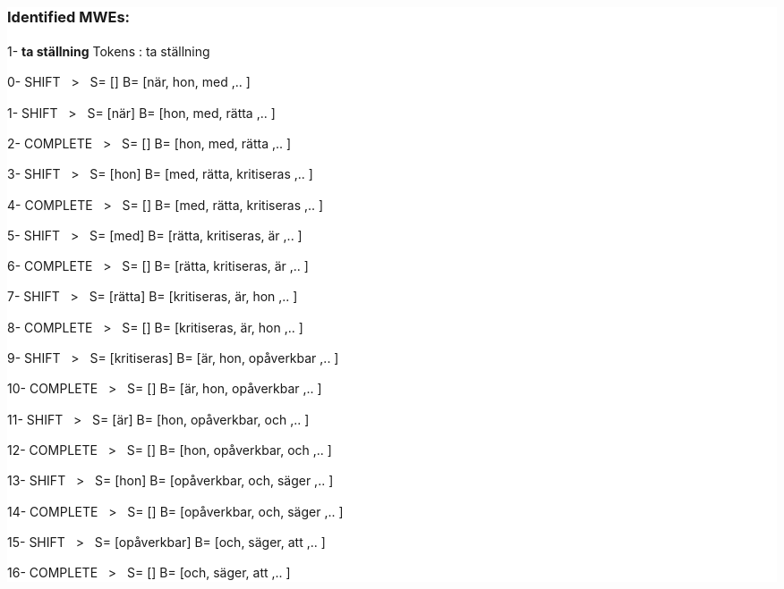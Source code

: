 
### Identified MWEs: 
1- **ta ställning** Tokens : 
ta
ställning





0- SHIFT&nbsp;&nbsp;&nbsp;>&nbsp;&nbsp;&nbsp;S= []   B= [när, hon, med ,.. ]



1- SHIFT&nbsp;&nbsp;&nbsp;>&nbsp;&nbsp;&nbsp;S= [när]   B= [hon, med, rätta ,.. ]



2- COMPLETE&nbsp;&nbsp;&nbsp;>&nbsp;&nbsp;&nbsp;S= []   B= [hon, med, rätta ,.. ]



3- SHIFT&nbsp;&nbsp;&nbsp;>&nbsp;&nbsp;&nbsp;S= [hon]   B= [med, rätta, kritiseras ,.. ]



4- COMPLETE&nbsp;&nbsp;&nbsp;>&nbsp;&nbsp;&nbsp;S= []   B= [med, rätta, kritiseras ,.. ]



5- SHIFT&nbsp;&nbsp;&nbsp;>&nbsp;&nbsp;&nbsp;S= [med]   B= [rätta, kritiseras, är ,.. ]



6- COMPLETE&nbsp;&nbsp;&nbsp;>&nbsp;&nbsp;&nbsp;S= []   B= [rätta, kritiseras, är ,.. ]



7- SHIFT&nbsp;&nbsp;&nbsp;>&nbsp;&nbsp;&nbsp;S= [rätta]   B= [kritiseras, är, hon ,.. ]



8- COMPLETE&nbsp;&nbsp;&nbsp;>&nbsp;&nbsp;&nbsp;S= []   B= [kritiseras, är, hon ,.. ]



9- SHIFT&nbsp;&nbsp;&nbsp;>&nbsp;&nbsp;&nbsp;S= [kritiseras]   B= [är, hon, opåverkbar ,.. ]



10- COMPLETE&nbsp;&nbsp;&nbsp;>&nbsp;&nbsp;&nbsp;S= []   B= [är, hon, opåverkbar ,.. ]



11- SHIFT&nbsp;&nbsp;&nbsp;>&nbsp;&nbsp;&nbsp;S= [är]   B= [hon, opåverkbar, och ,.. ]



12- COMPLETE&nbsp;&nbsp;&nbsp;>&nbsp;&nbsp;&nbsp;S= []   B= [hon, opåverkbar, och ,.. ]



13- SHIFT&nbsp;&nbsp;&nbsp;>&nbsp;&nbsp;&nbsp;S= [hon]   B= [opåverkbar, och, säger ,.. ]



14- COMPLETE&nbsp;&nbsp;&nbsp;>&nbsp;&nbsp;&nbsp;S= []   B= [opåverkbar, och, säger ,.. ]



15- SHIFT&nbsp;&nbsp;&nbsp;>&nbsp;&nbsp;&nbsp;S= [opåverkbar]   B= [och, säger, att ,.. ]



16- COMPLETE&nbsp;&nbsp;&nbsp;>&nbsp;&nbsp;&nbsp;S= []   B= [och, säger, att ,.. ]
